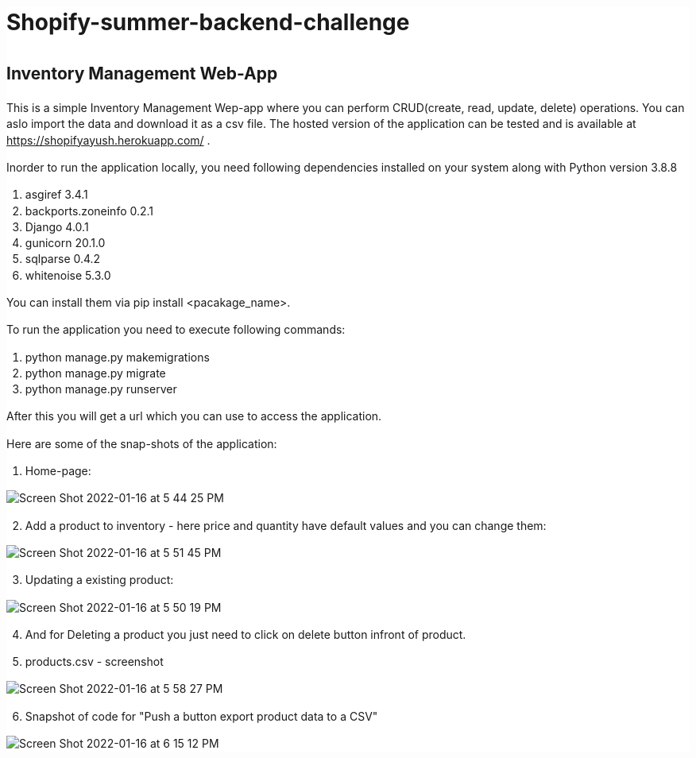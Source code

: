 # Shopify-summer-backend-challenge

## Inventory Management Web-App
This is a simple Inventory Management Wep-app where you can perform CRUD(create, read, update, delete) operations. You can aslo import the data and download it as a csv file. The hosted version of the application can be tested and is available at https://shopifyayush.herokuapp.com/ .

Inorder to run the application locally, you need following dependencies installed on your system along with Python version 3.8.8

1. asgiref 3.4.1
2. backports.zoneinfo 0.2.1
3. Django 4.0.1
4. gunicorn 20.1.0
5. sqlparse 0.4.2
6. whitenoise 5.3.0

You can install them via pip install <pacakage_name>.

To run the application you need to execute following commands:

1. python manage.py makemigrations
2. python manage.py migrate
3. python manage.py runserver

After this you will get a url which you can use to access the application.

Here are some of the snap-shots of the application:

1. Home-page:

<img width="1440" alt="Screen Shot 2022-01-16 at 5 44 25 PM" src="https://user-images.githubusercontent.com/91396470/149681446-fd2c0859-3522-434a-a386-1c7beb5a555f.png">

2. Add a product to inventory - here price and quantity have default values and you can change them:

<img width="1440" alt="Screen Shot 2022-01-16 at 5 51 45 PM" src="https://user-images.githubusercontent.com/91396470/149681506-7a2e003f-5204-47db-b55a-81028001f5ae.png">

3. Updating a existing product:

<img width="1413" alt="Screen Shot 2022-01-16 at 5 50 19 PM" src="https://user-images.githubusercontent.com/91396470/149681517-81d7a376-5565-4aac-94e5-49046b076a00.png">

4. And for Deleting a product you just need to click on delete button infront of product.

5. products.csv - screenshot

<img width="1440" alt="Screen Shot 2022-01-16 at 5 58 27 PM" src="https://user-images.githubusercontent.com/91396470/149681657-1141423d-957b-44f5-9b46-dbe093023348.png">

6. Snapshot of code for "Push a button export product data to a CSV"

<img width="820" alt="Screen Shot 2022-01-16 at 6 15 12 PM" src="https://user-images.githubusercontent.com/91396470/149682135-44aa9f71-44ec-4bfb-ba3c-dd826e7b45d4.png">
